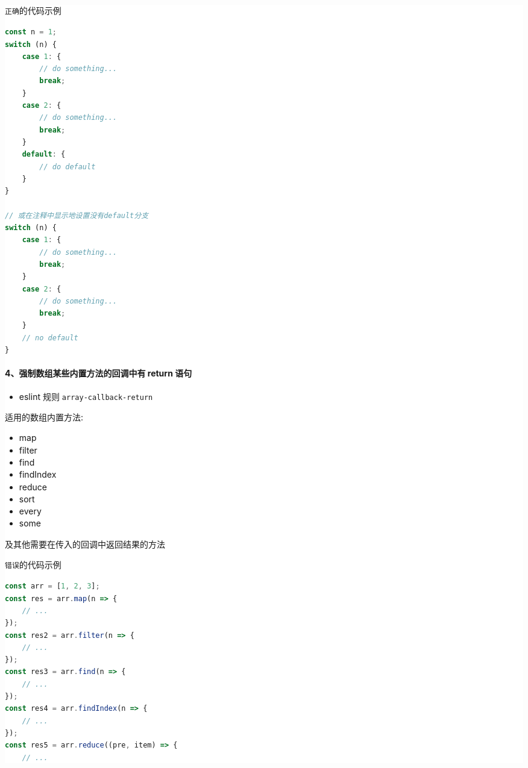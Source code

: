 `正确`的代码示例

```js
const n = 1;
switch (n) {
	case 1: {
		// do something...
		break;
	}
	case 2: {
		// do something...
		break;
	}
	default: {
		// do default
	}
}

// 或在注释中显示地设置没有default分支
switch (n) {
	case 1: {
		// do something...
		break;
	}
	case 2: {
		// do something...
		break;
	}
	// no default
}
```

#### 4、强制数组某些内置方法的回调中有 return 语句

-   eslint 规则 `array-callback-return`

适用的数组内置方法:

-   map
-   filter
-   find
-   findIndex
-   reduce
-   sort
-   every
-   some

及其他需要在传入的回调中返回结果的方法

`错误`的代码示例

```js
const arr = [1, 2, 3];
const res = arr.map(n => {
	// ...
});
const res2 = arr.filter(n => {
	// ...
});
const res3 = arr.find(n => {
	// ...
});
const res4 = arr.findIndex(n => {
	// ...
});
const res5 = arr.reduce((pre, item) => {
	// ...
```